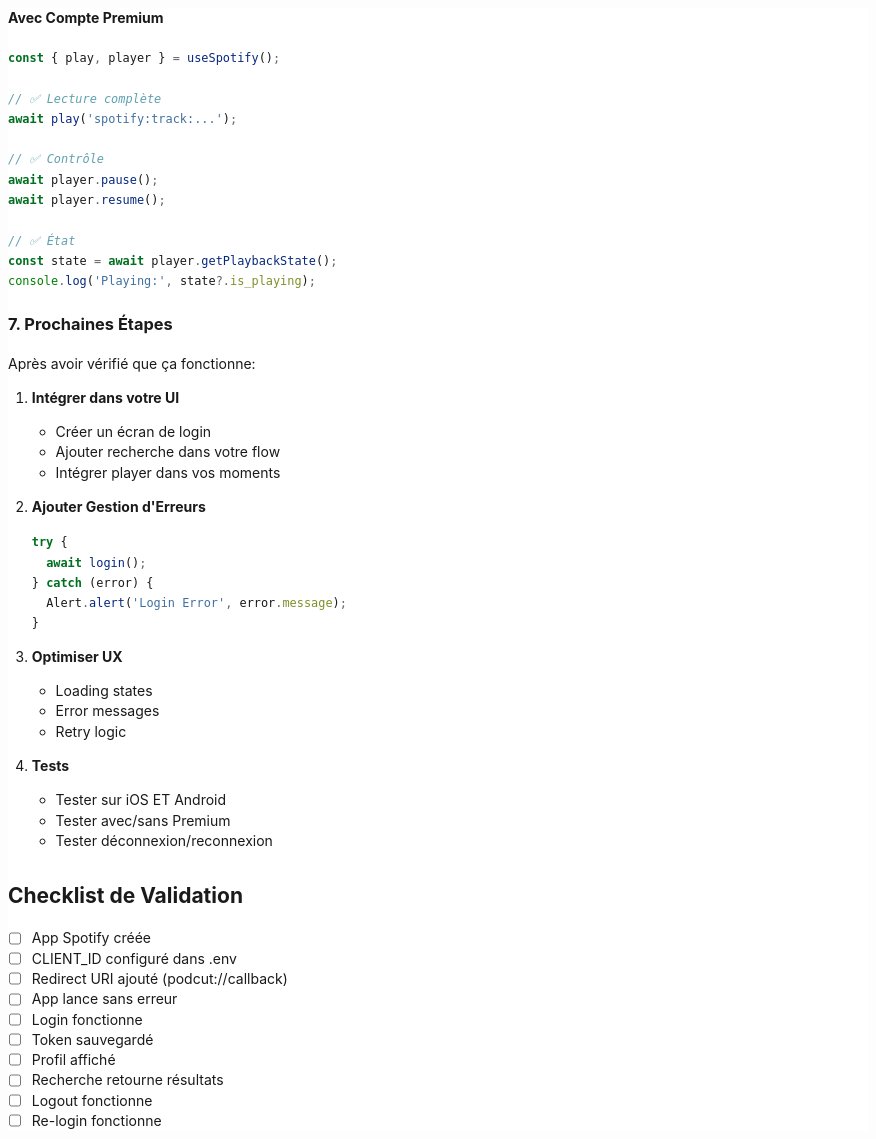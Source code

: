 #### Avec Compte Premium
```typescript
const { play, player } = useSpotify();

// ✅ Lecture complète
await play('spotify:track:...');

// ✅ Contrôle
await player.pause();
await player.resume();

// ✅ État
const state = await player.getPlaybackState();
console.log('Playing:', state?.is_playing);
```

### 7. Prochaines Étapes

Après avoir vérifié que ça fonctionne:

1. **Intégrer dans votre UI**
   - Créer un écran de login
   - Ajouter recherche dans votre flow
   - Intégrer player dans vos moments

2. **Ajouter Gestion d'Erreurs**
   ```typescript
   try {
     await login();
   } catch (error) {
     Alert.alert('Login Error', error.message);
   }
   ```

3. **Optimiser UX**
   - Loading states
   - Error messages
   - Retry logic

4. **Tests**
   - Tester sur iOS ET Android
   - Tester avec/sans Premium
   - Tester déconnexion/reconnexion

## Checklist de Validation

- [ ] App Spotify créée
- [ ] CLIENT_ID configuré dans .env
- [ ] Redirect URI ajouté (podcut://callback)
- [ ] App lance sans erreur
- [ ] Login fonctionne
- [ ] Token sauvegardé
- [ ] Profil affiché
- [ ] Recherche retourne résultats
- [ ] Logout fonctionne
- [ ] Re-login fonctionne
